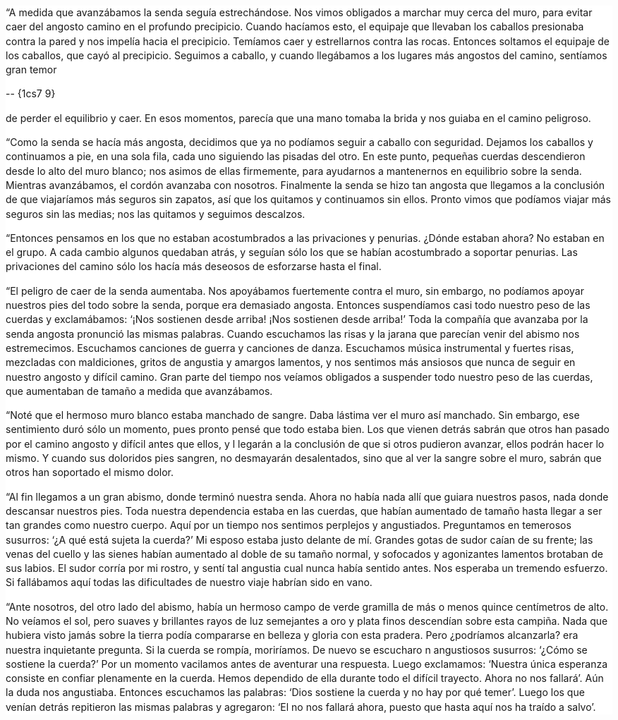 “A medida que avanzábamos la senda seguía estrechándose. Nos vimos obligados a marchar muy cerca del muro, para evitar caer del angosto camino en el profundo precipicio. Cuando hacíamos esto, el equipaje que llevaban los caballos presionaba contra la pared y nos impelía hacia el precipicio. Temíamos caer y estrellarnos contra las rocas. Entonces soltamos el equipaje de los caballos, que cayó al precipicio. Seguimos a caballo, y cuando llegábamos a los lugares más angostos del camino, sentíamos gran temor

 -- {1cs7 9}   
  
  de perder el equilibrio y caer. En esos momentos, parecía que una mano tomaba la brida y nos guiaba en el camino peligroso.

“Como la senda se hacía más angosta, decidimos que ya no podíamos seguir a caballo con seguridad. Dejamos los caballos y continuamos a pie, en una sola fila, cada uno siguiendo las pisadas del otro. En este punto, pequeñas cuerdas descendieron desde lo alto del muro blanco; nos asimos de ellas firmemente, para ayudarnos a mantenernos en equilibrio sobre la senda. Mientras avanzábamos, el cordón avanzaba con nosotros. Finalmente la senda se hizo tan angosta que llegamos a la conclusión de que viajaríamos más seguros sin zapatos, así que los quitamos y continuamos sin ellos. Pronto vimos que podíamos viajar más seguros sin las medias; nos las quitamos y seguimos descalzos.

“Entonces pensamos en los que no estaban acostumbrados a las privaciones y penurias. ¿Dónde estaban ahora? No estaban en el grupo. A cada cambio algunos quedaban atrás, y seguían sólo los que se habían acostumbrado a soportar penurias. Las privaciones del camino sólo los hacía más deseosos de esforzarse hasta el final.

“El peligro de caer de la senda aumentaba. Nos apoyábamos fuertemente contra el muro, sin embargo, no podíamos apoyar nuestros pies del todo sobre la senda, porque era demasiado angosta. Entonces suspendíamos casi todo nuestro peso de las cuerdas y exclamábamos: ‘¡Nos sostienen desde arriba! ¡Nos sostienen desde arriba!’ Toda la compañía que avanzaba por la senda angosta pronunció las mismas palabras. Cuando escuchamos las risas y la jarana que parecían venir del abismo nos estremecimos. Escuchamos canciones de guerra y canciones de danza. Escuchamos música instrumental y fuertes risas, mezcladas con maldiciones, gritos de angustia y amargos lamentos, y nos sentimos más ansiosos que nunca de seguir en nuestro angosto y difícil camino. Gran parte del tiempo nos veíamos obligados a suspender todo nuestro peso de las cuerdas, que aumentaban de tamaño a medida que avanzábamos.

 “Noté que el hermoso muro blanco estaba manchado de sangre. Daba lástima ver el muro así manchado. Sin embargo, ese sentimiento duró sólo un momento, pues pronto pensé que todo estaba bien. Los que vienen detrás sabrán que otros han pasado por el camino angosto y difícil antes que ellos, y l legarán a la conclusión de que si otros pudieron avanzar, ellos podrán hacer lo mismo. Y cuando sus doloridos pies sangren, no desmayarán desalentados, sino que al ver la sangre sobre el muro, sabrán que otros han soportado el mismo dolor.

 “Al fin llegamos a un gran abismo, donde terminó nuestra senda. Ahora no había nada allí que guiara nuestros pasos, nada donde descansar nuestros pies. Toda nuestra dependencia estaba en las cuerdas, que habían aumentado de tamaño hasta llegar a ser tan grandes como nuestro cuerpo. Aquí por un tiempo nos sentimos perplejos y angustiados. Preguntamos en temerosos susurros: ‘¿A qué está sujeta la cuerda?’ Mi esposo estaba justo delante de mí. Grandes gotas de sudor caían de su frente; las venas del cuello y las sienes habían aumentado al doble de su tamaño normal, y sofocados y agonizantes lamentos brotaban de sus labios. El sudor corría por mi rostro, y sentí tal angustia cual nunca había sentido antes. Nos esperaba un tremendo esfuerzo. Si fallábamos aquí todas las dificultades de nuestro viaje habrían sido en vano.

 “Ante nosotros, del otro lado del abismo, había un hermoso campo de verde gramilla de más o menos quince centímetros de alto. No veíamos el sol, pero suaves y brillantes rayos de luz semejantes a oro y plata finos descendían sobre esta campiña. Nada que hubiera visto jamás sobre la tierra podía compararse en belleza y gloria con esta pradera. Pero ¿podríamos alcanzarla? era nuestra inquietante pregunta. Si la cuerda se rompía, moriríamos. De nuevo se escucharo n angustiosos susurros: ‘¿Cómo se sostiene la cuerda?’ Por un momento vacilamos antes de aventurar una respuesta. Luego exclamamos: ‘Nuestra única esperanza consiste en confiar plenamente en la cuerda. Hemos dependido de ella durante todo el difícil trayecto. Ahora no nos fallará’. Aún la duda nos angustiaba. Entonces escuchamos las palabras: ‘Dios sostiene la cuerda y no hay por qué temer’. Luego los que venían detrás repitieron las mismas palabras y agregaron: ‘El no nos fallará ahora, puesto que hasta aquí nos ha traído a salvo’.
